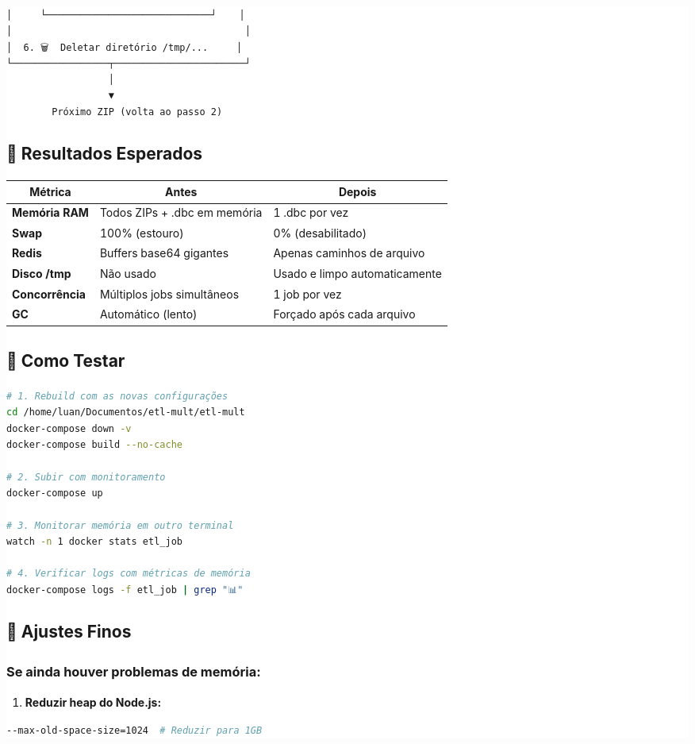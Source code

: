 ```
│     └─────────────────────────────┘    │
│                                         │
│  6. 🗑️  Deletar diretório /tmp/...     │
└─────────────────┬───────────────────────┘
                  │
                  ▼
        Próximo ZIP (volta ao passo 2)
```

## 🎯 Resultados Esperados

| Métrica | Antes | Depois |
|---------|-------|--------|
| **Memória RAM** | Todos ZIPs + .dbc em memória | 1 .dbc por vez |
| **Swap** | 100% (estouro) | 0% (desabilitado) |
| **Redis** | Buffers base64 gigantes | Apenas caminhos de arquivo |
| **Disco /tmp** | Não usado | Usado e limpo automaticamente |
| **Concorrência** | Múltiplos jobs simultâneos | 1 job por vez |
| **GC** | Automático (lento) | Forçado após cada arquivo |

## 🚀 Como Testar

```bash
# 1. Rebuild com as novas configurações
cd /home/luan/Documentos/etl-mult/etl-mult
docker-compose down -v
docker-compose build --no-cache

# 2. Subir com monitoramento
docker-compose up

# 3. Monitorar memória em outro terminal
watch -n 1 docker stats etl_job

# 4. Verificar logs com métricas de memória
docker-compose logs -f etl_job | grep "📊"
```

## 🔧 Ajustes Finos

### Se ainda houver problemas de memória:

1. **Reduzir heap do Node.js:**
```bash
--max-old-space-size=1024  # Reduzir para 1GB
```

